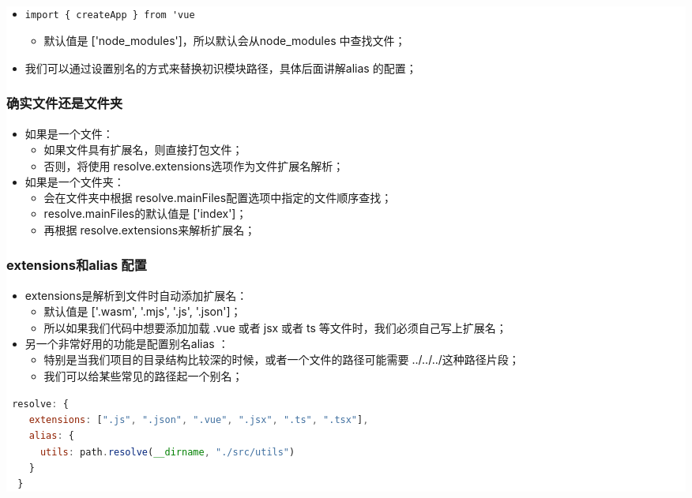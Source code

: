  - `import { createApp } from 'vue`
    - 默认值是 ['node\_modules']，所以默认会从node\_modules 中查找文件；
  
  - 我们可以通过设置别名的方式来替换初识模块路径，具体后面讲解alias 的配置；


### **确实文件还是文件夹**

- 如果是一个文件：
  - 如果文件具有扩展名，则直接打包文件；
  - 否则，将使用 resolve.extensions选项作为文件扩展名解析；
- 如果是一个文件夹：
  - 会在文件夹中根据 resolve.mainFiles配置选项中指定的文件顺序查找；
  - resolve.mainFiles的默认值是 ['index']；
  - 再根据 resolve.extensions来解析扩展名；


### **extensions和alias 配置**

- extensions是解析到文件时自动添加扩展名：
  - 默认值是 ['.wasm', '.mjs', '.js', '.json']；
  - 所以如果我们代码中想要添加加载 .vue 或者 jsx 或者 ts 等文件时，我们必须自己写上扩展名；
- 另一个非常好用的功能是配置别名alias ：
  - 特别是当我们项目的目录结构比较深的时候，或者一个文件的路径可能需要 ../../../这种路径片段；
  - 我们可以给某些常见的路径起一个别名；

```js
 resolve: {
    extensions: [".js", ".json", ".vue", ".jsx", ".ts", ".tsx"],
    alias: {
      utils: path.resolve(__dirname, "./src/utils")
    }
  }
```



